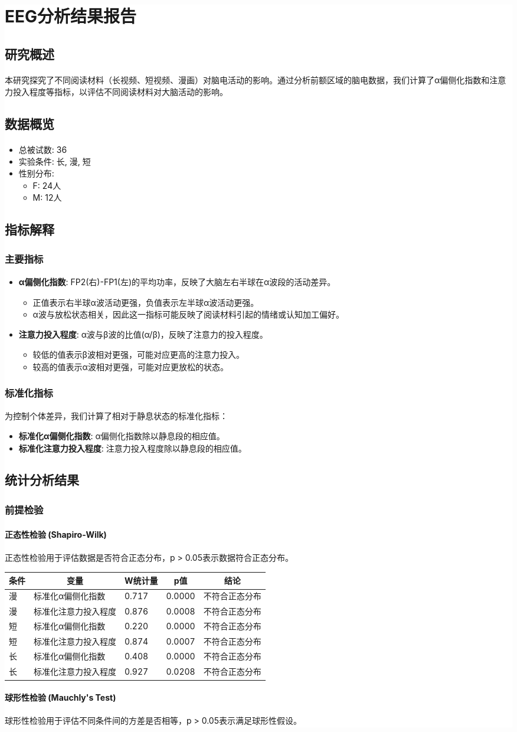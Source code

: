 # EEG分析结果报告

## 研究概述
本研究探究了不同阅读材料（长视频、短视频、漫画）对脑电活动的影响。通过分析前额区域的脑电数据，我们计算了α偏侧化指数和注意力投入程度等指标，以评估不同阅读材料对大脑活动的影响。

## 数据概览
- 总被试数: 36
- 实验条件: 长, 漫, 短
- 性别分布:
  - F: 24人
  - M: 12人

## 指标解释
### 主要指标
- **α偏侧化指数**: FP2(右)-FP1(左)的平均功率，反映了大脑左右半球在α波段的活动差异。
  - 正值表示右半球α波活动更强，负值表示左半球α波活动更强。
  - α波与放松状态相关，因此这一指标可能反映了阅读材料引起的情绪或认知加工偏好。

- **注意力投入程度**: α波与β波的比值(α/β)，反映了注意力的投入程度。
  - 较低的值表示β波相对更强，可能对应更高的注意力投入。
  - 较高的值表示α波相对更强，可能对应更放松的状态。

### 标准化指标
为控制个体差异，我们计算了相对于静息状态的标准化指标：
- **标准化α偏侧化指数**: α偏侧化指数除以静息段的相应值。
- **标准化注意力投入程度**: 注意力投入程度除以静息段的相应值。

## 统计分析结果
### 前提检验
#### 正态性检验 (Shapiro-Wilk)
正态性检验用于评估数据是否符合正态分布，p > 0.05表示数据符合正态分布。

| 条件 | 变量 | W统计量 | p值 | 结论 |
|------|------|---------|-----|------|
| 漫 | 标准化α偏侧化指数 | 0.717 | 0.0000 | 不符合正态分布 |
| 漫 | 标准化注意力投入程度 | 0.876 | 0.0008 | 不符合正态分布 |
| 短 | 标准化α偏侧化指数 | 0.220 | 0.0000 | 不符合正态分布 |
| 短 | 标准化注意力投入程度 | 0.874 | 0.0007 | 不符合正态分布 |
| 长 | 标准化α偏侧化指数 | 0.408 | 0.0000 | 不符合正态分布 |
| 长 | 标准化注意力投入程度 | 0.927 | 0.0208 | 不符合正态分布 |

#### 球形性检验 (Mauchly's Test)
球形性检验用于评估不同条件间的方差是否相等，p > 0.05表示满足球形性假设。
